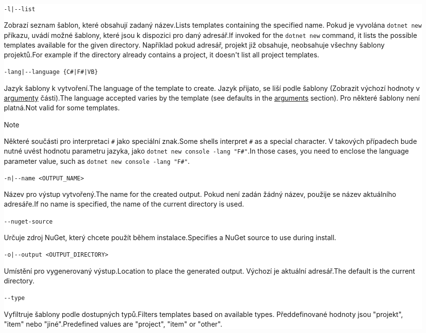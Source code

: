 `-l|--list`

<span data-ttu-id="ad1a2-232">Zobrazí seznam šablon, které obsahují zadaný název.</span><span class="sxs-lookup"><span data-stu-id="ad1a2-232">Lists templates containing the specified name.</span></span> <span data-ttu-id="ad1a2-233">Pokud je vyvolána `dotnet new` příkazu, uvádí možné šablony, které jsou k dispozici pro daný adresář.</span><span class="sxs-lookup"><span data-stu-id="ad1a2-233">If invoked for the `dotnet new` command, it lists the possible templates available for the given directory.</span></span> <span data-ttu-id="ad1a2-234">Například pokud adresář, projekt již obsahuje, neobsahuje všechny šablony projektů.</span><span class="sxs-lookup"><span data-stu-id="ad1a2-234">For example if the directory already contains a project, it doesn't list all project templates.</span></span>

`-lang|--language {C#|F#|VB}`

<span data-ttu-id="ad1a2-235">Jazyk šablony k vytvoření.</span><span class="sxs-lookup"><span data-stu-id="ad1a2-235">The language of the template to create.</span></span> <span data-ttu-id="ad1a2-236">Jazyk přijato, se liší podle šablony (Zobrazit výchozí hodnoty v [argumenty](#arguments) části).</span><span class="sxs-lookup"><span data-stu-id="ad1a2-236">The language accepted varies by the template (see defaults in the [arguments](#arguments) section).</span></span> <span data-ttu-id="ad1a2-237">Pro některé šablony není platná.</span><span class="sxs-lookup"><span data-stu-id="ad1a2-237">Not valid for some templates.</span></span>

> [!NOTE]
> <span data-ttu-id="ad1a2-238">Některé součásti pro interpretaci `#` jako speciální znak.</span><span class="sxs-lookup"><span data-stu-id="ad1a2-238">Some shells interpret `#` as a special character.</span></span> <span data-ttu-id="ad1a2-239">V takových případech bude nutné uvést hodnotu parametru jazyka, jako `dotnet new console -lang "F#"`.</span><span class="sxs-lookup"><span data-stu-id="ad1a2-239">In those cases, you need to enclose the language parameter value, such as `dotnet new console -lang "F#"`.</span></span>

`-n|--name <OUTPUT_NAME>`

<span data-ttu-id="ad1a2-240">Název pro výstup vytvořený.</span><span class="sxs-lookup"><span data-stu-id="ad1a2-240">The name for the created output.</span></span> <span data-ttu-id="ad1a2-241">Pokud není zadán žádný název, použije se název aktuálního adresáře.</span><span class="sxs-lookup"><span data-stu-id="ad1a2-241">If no name is specified, the name of the current directory is used.</span></span>

`--nuget-source`

<span data-ttu-id="ad1a2-242">Určuje zdroj NuGet, který chcete použít během instalace.</span><span class="sxs-lookup"><span data-stu-id="ad1a2-242">Specifies a NuGet source to use during install.</span></span>

`-o|--output <OUTPUT_DIRECTORY>`

<span data-ttu-id="ad1a2-243">Umístění pro vygenerovaný výstup.</span><span class="sxs-lookup"><span data-stu-id="ad1a2-243">Location to place the generated output.</span></span> <span data-ttu-id="ad1a2-244">Výchozí je aktuální adresář.</span><span class="sxs-lookup"><span data-stu-id="ad1a2-244">The default is the current directory.</span></span>

`--type`

<span data-ttu-id="ad1a2-245">Vyfiltruje šablony podle dostupných typů.</span><span class="sxs-lookup"><span data-stu-id="ad1a2-245">Filters templates based on available types.</span></span> <span data-ttu-id="ad1a2-246">Předdefinované hodnoty jsou "projekt", "item" nebo "jiné".</span><span class="sxs-lookup"><span data-stu-id="ad1a2-246">Predefined values are "project", "item" or "other".</span></span>
